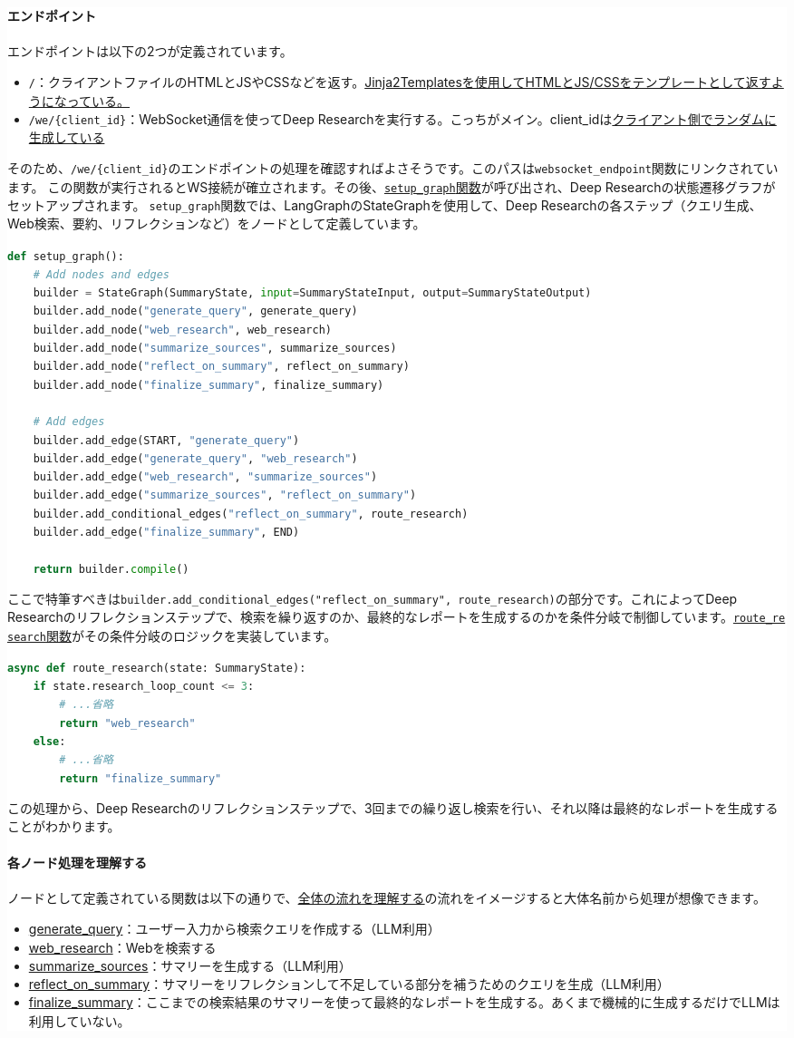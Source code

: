 #### エンドポイント
エンドポイントは以下の2つが定義されています。
- `/`：クライアントファイルのHTMLとJSやCSSなどを返す。[Jinja2Templatesを使用してHTMLとJS/CSSをテンプレートとして返すようになっている。](https://github.com/Azure-Samples/deepresearch/blob/92dad3ba0ec27651a6858c5110482bfb25a7d15d/app/main.py#L38)
- `/we/{client_id}`：WebSocket通信を使ってDeep Researchを実行する。こっちがメイン。client_idは[クライアント側でランダムに生成している](https://github.com/Azure-Samples/deepresearch/blob/92dad3ba0ec27651a6858c5110482bfb25a7d15d/app/static/js/main.js#L60)

そのため、`/we/{client_id}`のエンドポイントの処理を確認すればよさそうです。このパスは`websocket_endpoint`関数にリンクされています。
この関数が実行されるとWS接続が確立されます。その後、[`setup_graph`関数](https://github.com/Azure-Samples/deepresearch/blob/92dad3ba0ec27651a6858c5110482bfb25a7d15d/app/main.py#L306)が呼び出され、Deep Researchの状態遷移グラフがセットアップされます。
`setup_graph`関数では、LangGraphのStateGraphを使用して、Deep Researchの各ステップ（クエリ生成、Web検索、要約、リフレクションなど）をノードとして定義しています。

```python
def setup_graph():
    # Add nodes and edges
    builder = StateGraph(SummaryState, input=SummaryStateInput, output=SummaryStateOutput)
    builder.add_node("generate_query", generate_query)
    builder.add_node("web_research", web_research)
    builder.add_node("summarize_sources", summarize_sources)
    builder.add_node("reflect_on_summary", reflect_on_summary)
    builder.add_node("finalize_summary", finalize_summary)
    
    # Add edges
    builder.add_edge(START, "generate_query")
    builder.add_edge("generate_query", "web_research")
    builder.add_edge("web_research", "summarize_sources")
    builder.add_edge("summarize_sources", "reflect_on_summary")
    builder.add_conditional_edges("reflect_on_summary", route_research)
    builder.add_edge("finalize_summary", END)
    
    return builder.compile()
```

ここで特筆すべきは`builder.add_conditional_edges("reflect_on_summary", route_research)`の部分です。これによってDeep Researchのリフレクションステップで、検索を繰り返すのか、最終的なレポートを生成するのかを条件分岐で制御しています。[`route_research`関数](https://github.com/Azure-Samples/deepresearch/blob/92dad3ba0ec27651a6858c5110482bfb25a7d15d/app/main.py#L287)がその条件分岐のロジックを実装しています。

```python
async def route_research(state: SummaryState):
    if state.research_loop_count <= 3:
        # ...省略
        return "web_research"
    else:
        # ...省略
        return "finalize_summary"
```

この処理から、Deep Researchのリフレクションステップで、3回までの繰り返し検索を行い、それ以降は最終的なレポートを生成することがわかります。

#### 各ノード処理を理解する
ノードとして定義されている関数は以下の通りで、[全体の流れを理解する](#全体の流れを理解する)の流れをイメージすると大体名前から処理が想像できます。
- [generate_query](https://github.com/Azure-Samples/deepresearch/blob/92dad3ba0ec27651a6858c5110482bfb25a7d15d/app/main.py#L74)：ユーザー入力から検索クエリを作成する（LLM利用）
- [web_research](https://github.com/Azure-Samples/deepresearch/blob/92dad3ba0ec27651a6858c5110482bfb25a7d15d/app/main.py#L113)：Webを検索する
- [summarize_sources](https://github.com/Azure-Samples/deepresearch/blob/92dad3ba0ec27651a6858c5110482bfb25a7d15d/app/main.py#L145)：サマリーを生成する（LLM利用）
- [reflect_on_summary](https://github.com/Azure-Samples/deepresearch/blob/92dad3ba0ec27651a6858c5110482bfb25a7d15d/app/main.py#L194)：サマリーをリフレクションして不足している部分を補うためのクエリを生成（LLM利用）
- [finalize_summary](https://github.com/Azure-Samples/deepresearch/blob/92dad3ba0ec27651a6858c5110482bfb25a7d15d/app/main.py#L245)：ここまでの検索結果のサマリーを使って最終的なレポートを生成する。あくまで機械的に生成するだけでLLMは利用していない。
